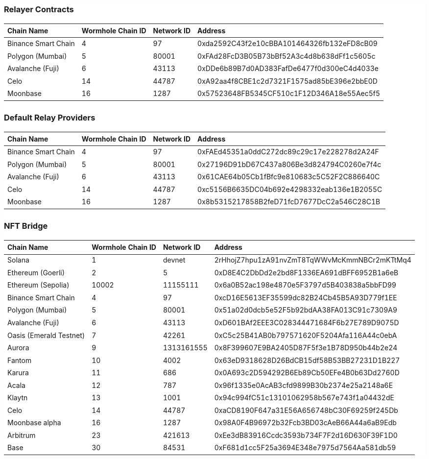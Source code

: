 ### Relayer Contracts

| Chain Name          | Wormhole Chain ID | Network ID | Address                                    |
| :------------------ | :---------------- | :--------- | :----------------------------------------- |
| Binance Smart Chain | 4                 | 97         | 0xda2592C43f2e10cBBA101464326fb132eFD8cB09 |
| Polygon (Mumbai)    | 5                 | 80001      | 0xFAd28FcD3B05B73bBf52A3c4d8b638dFf1c5605c |
| Avalanche (Fuji)    | 6                 | 43113      | 0xDDe6b89B7d0AD383FafDe6477f0d300eC4d4033e |
| Celo                | 14                | 44787      | 0xA92aa4f8CBE1c2d7321F1575ad85bE396e2bbE0D |
| Moonbase            | 16                | 1287       | 0x57523648FB5345CF510c1F12D346A18e55Aec5f5 |

### Default Relay Providers

| Chain Name          | Wormhole Chain ID | Network ID | Address                                    |
| :------------------ | :---------------- | :--------- | :----------------------------------------- |
| Binance Smart Chain | 4                 | 97         | 0xFAEd45351a0ddC272dc89c29c17e228278d2A24F |
| Polygon (Mumbai)    | 5                 | 80001      | 0x27196D91bD67C437a806Be3d824794C0260e7f4c |
| Avalanche (Fuji)    | 6                 | 43113      | 0x61CAE64b05Cb1fBfc9e810683c5C52F2C886640C |
| Celo                | 14                | 44787      | 0xc5156B6635DC04b692e4298332eab136e1B2055C |
| Moonbase            | 16                | 1287       | 0x8b5315217858B2feD71fcD7677DcC2a546C28C1B |

### NFT Bridge

| Chain Name              | Wormhole Chain ID | Network ID | Address                                      |
| :---------------------- | :---------------- | :--------- | :------------------------------------------- |
| Solana                  | 1                 | devnet     | 2rHhojZ7hpu1zA91nvZmT8TqWWvMcKmmNBCr2mKTtMq4 |
| Ethereum (Goerli)       | 2                 | 5          | 0xD8E4C2DbDd2e2bd8F1336EA691dBFF6952B1a6eB   |
| Ethereum (Sepolia)      | 10002             | 11155111   | 0x6a0B52ac198e4870e5F3797d5B403838a5bbFD99   |
| Binance Smart Chain     | 4                 | 97         | 0xcD16E5613EF35599dc82B24Cb45B5A93D779f1EE   |
| Polygon (Mumbai)        | 5                 | 80001      | 0x51a02d0dcb5e52F5b92bdAA38FA013C91c7309A9   |
| Avalanche (Fuji)        | 6                 | 43113      | 0xD601BAf2EEE3C028344471684F6b27E789D9075D   |
| Oasis (Emerald Testnet) | 7                 | 42261      | 0xC5c25B41AB0b797571620F5204Afa116A44c0ebA   |
| Aurora                  | 9                 | 1313161555 | 0x8F399607E9BA2405D87F5f3e1B78D950b44b2e24   |
| Fantom                  | 10                | 4002       | 0x63eD9318628D26BdCB15df58B53BB27231D1B227   |
| Karura                  | 11                | 686        | 0x0A693c2D594292B6Eb89Cb50EFe4B0b63Dd2760D   |
| Acala                   | 12                | 787        | 0x96f1335e0AcAB3cfd9899B30b2374e25a2148a6E   |
| Klaytn                  | 13                | 1001       | 0x94c994fC51c13101062958b567e743f1a04432dE   |
| Celo                    | 14                | 44787      | 0xaCD8190F647a31E56A656748bC30F69259f245Db   |
| Moonbase alpha          | 16                | 1287       | 0x98A0F4B96972b32Fcb3BD03cAeB66A44a6aB9Edb   |
| Arbitrum                | 23                | 421613     | 0xEe3dB83916Ccdc3593b734F7F2d16D630F39F1D0   |
| Base                    | 30                | 84531      | 0xF681d1cc5F25a3694E348e7975d7564Aa581db59   |
